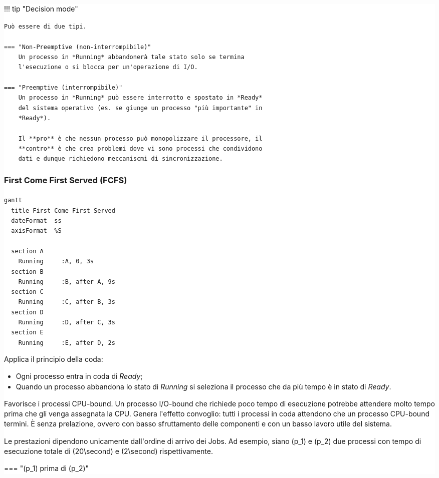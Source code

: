 !!! tip "Decision mode"

    Può essere di due tipi.

    === "Non-Preemptive (non-interrompibile)"
        Un processo in *Running* abbandonerà tale stato solo se termina
        l'esecuzione o si blocca per un'operazione di I/O.

    === "Preemptive (interrompibile)"
        Un processo in *Running* può essere interrotto e spostato in *Ready*
        del sistema operativo (es. se giunge un processo "più importante" in
        *Ready*).

        Il **pro** è che nessun processo può monopolizzare il processore, il
        **contro** è che crea problemi dove vi sono processi che condividono
        dati e dunque richiedono meccaniscmi di sincronizzazione.


### First Come First Served (FCFS)

```mermaid
gantt
  title First Come First Served
  dateFormat  ss
  axisFormat  %S

  section A
    Running     :A, 0, 3s
  section B
    Running     :B, after A, 9s
  section C
    Running     :C, after B, 3s
  section D
    Running     :D, after C, 3s
  section E
    Running     :E, after D, 2s
```

Applica il principio della coda:

- Ogni processo entra in coda di *Ready*;
- Quando un processo abbandona lo stato di *Running* si seleziona il processo
  che da più tempo è in stato di *Ready*.

Favorisce i processi CPU-bound. Un processo I/O-bound che richiede poco tempo
di esecuzione potrebbe attendere molto tempo prima che gli venga assegnata la
CPU. Genera l'effetto convoglio: tutti i processi in coda attendono che un
processo CPU-bound termini.
È senza prelazione, ovvero con basso sfruttamento delle componenti e con un
basso lavoro utile del sistema.

Le prestazioni dipendono unicamente dall'ordine di arrivo dei Jobs. Ad esempio,
siano \(p_1\) e \(p_2\) due processi con tempo di esecuzione totale di
\(20\second\) e \(2\second\) rispettivamente.


=== "\(p_1\) prima di \(p_2\)"
